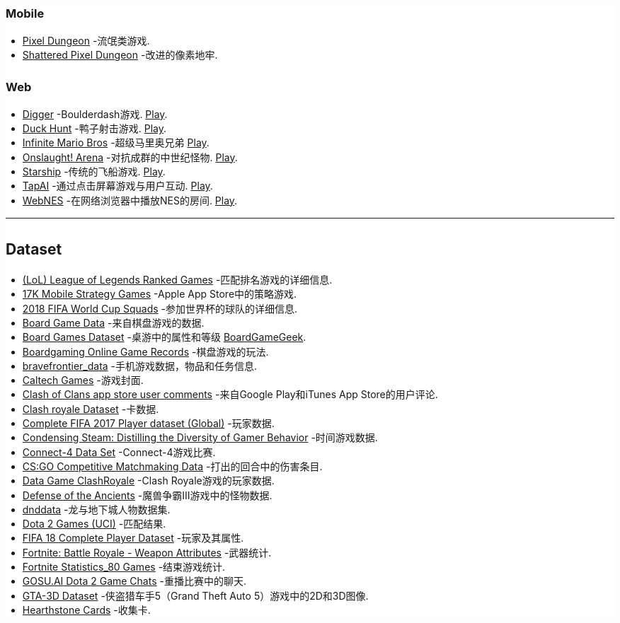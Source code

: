 ### Mobile

- [Pixel Dungeon](https://github.com/watabou/pixel-dungeon) -流氓类游戏.
- [Shattered Pixel Dungeon](https://github.com/00-Evan/shattered-pixel-dungeon) -改进的像素地牢.

### Web

- [Digger](https://github.com/lutzroeder/digger) -Boulderdash游戏. [Play](http://games.leonardomauro.com/digger/).
- [Duck Hunt](https://github.com/MattSurabian/DuckHunt-JS) -鸭子射击游戏. [Play](http://duckhuntjs.com/).
- [Infinite Mario Bros](https://github.com/robertkleffner/mariohtml5) -超级马里奥兄弟 [Play](https://openhtml5games.github.io/games-mirror/dist/mariohtml5/main.html).
- [Onslaught! Arena](https://github.com/lostdecade/onslaught_arena) -对抗成群的中世纪怪物. [Play](http://arcade.lostdecadegames.com/onslaught-arena/).
- [Starship](http://maettig.com/code/canvas/starship-sorades-13k.zip) -传统的飞船游戏. [Play](http://games.leonardomauro.com/starshipsorades/).
- [TapAI](https://github.com/leomaurodesenv/TapAI) -通过点击屏幕游戏与用户互动. [Play](http://projects.leonardomauro.com/tapai/).
- [WebNES](https://github.com/pubby) -在网络浏览器中播放NES的房间. [Play](http://pubby.github.io/webnes/index_app.html).

---
## Dataset

- [(LoL) League of Legends Ranked Games](https://www.kaggle.com/datasnaek/league-of-legends) -匹配排名游戏的详细信息.
- [17K Mobile Strategy Games](https://www.kaggle.com/tristan581/17k-apple-app-store-strategy-games) -Apple App Store中的策略游戏.
- [2018 FIFA World Cup Squads](https://www.kaggle.com/cclayford/2018-fifa-world-cup-squads) -参加世界杯的球队的详细信息.
- [Board Game Data](https://www.kaggle.com/mrpantherson/board-game-data) -来自棋盘游戏的数据.
- [Board Games Dataset](https://www.kaggle.com/gabrio/board-games-dataset) -桌游中的属性和等级 [BoardGameGeek](https://www.boardgamegeek.com/).
- [Boardgaming Online Game Records](https://www.kaggle.com/jingking/boardgaming-online-processed-game-records) -棋盘游戏的玩法.
- [bravefrontier_data](https://github.com/cheahjs/bravefrontier_data) -手机游戏数据，物品和任务信息.
- [Caltech Games](http://www.vision.caltech.edu/malaa/datasets/caltech-games/) -游戏封面.
- [Clash of Clans app store user comments](https://www.kaggle.com/moradnejad/clash-of-clans-50000-user-comments) -来自Google Play和iTunes App Store的用户评论.
- [Clash royale Dataset](https://www.kaggle.com/swappyk/clash-royale-dataset) -卡数据.
- [Complete FIFA 2017 Player dataset (Global)](https://www.kaggle.com/artimous/complete-fifa-2017-player-dataset-global) -玩家数据.
- [Condensing Steam: Distilling the Diversity of Gamer Behavior](http://academictorrents.com/details/eba3b48fcdaa9e69a927051f1678251a86a546f3) -时间游戏数据.
- [Connect-4 Data Set](https://archive.ics.uci.edu/ml/datasets/Connect-4) -Connect-4游戏比赛.
- [CS:GO Competitive Matchmaking Data](https://www.kaggle.com/skihikingkevin/csgo-matchmaking-damage) -打出的回合中的伤害条目.
- [Data Game ClashRoyale](https://www.kaggle.com/lucianomartins/data-game-clashroyale) -Clash Royale游戏的玩家数据.
- [Defense of the Ancients](https://www.kaggle.com/raxnamosa/defense-of-the-ancients) -魔兽争霸III游戏中的怪物数据.
- [dnddata](https://github.com/oganm/dnddata) -龙与地下城人物数据集.
- [Dota 2 Games (UCI)](https://archive.ics.uci.edu/ml/datasets/Dota2+Games+Results) -匹配结果.
- [FIFA 18 Complete Player Dataset](https://www.kaggle.com/thec03u5/fifa-18-demo-player-dataset) -玩家及其属性.
- [Fortnite: Battle Royale - Weapon Attributes](https://www.kaggle.com/jruots/fortnite-battle-royale-weapon-attributes) -武器统计.
- [Fortnite Statistics_80 Games](https://data.world/kreynol3/fortnite-statistics80-games) -结束游戏统计.
- [GOSU.AI Dota 2 Game Chats](https://www.kaggle.com/romovpa/gosuai-dota-2-game-chats) -重播比赛中的聊天.
- [GTA-3D Dataset](https://github.com/oscarmcnulty/gta-3d-dataset) -侠盗猎车手5（Grand Theft Auto 5）游戏中的2D和3D图像.
- [Hearthstone Cards](https://www.kaggle.com/jeradrose/hearthstone-cards) -收集卡.